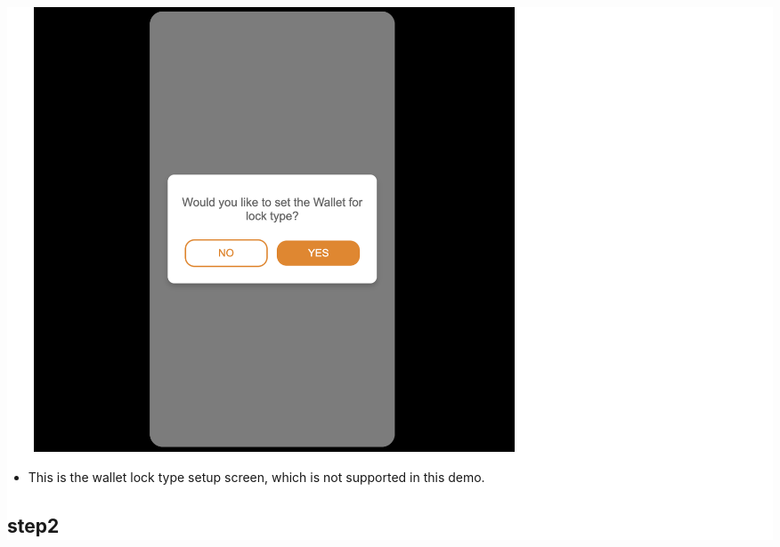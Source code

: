 <img src="images/lock_popup.png" width="600" height="500"/>

- This is the wallet lock type setup screen, which is not supported in this demo.  

## step2